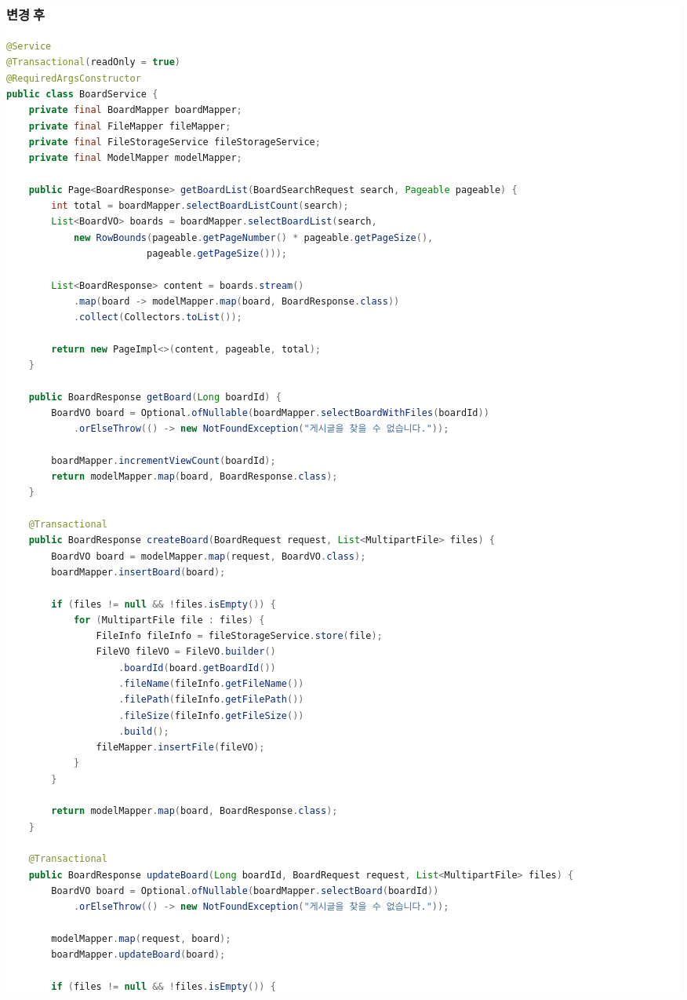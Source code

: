 ### 변경 후
```java
@Service
@Transactional(readOnly = true)
@RequiredArgsConstructor
public class BoardService {
    private final BoardMapper boardMapper;
    private final FileMapper fileMapper;
    private final FileStorageService fileStorageService;
    private final ModelMapper modelMapper;
    
    public Page<BoardResponse> getBoardList(BoardSearchRequest search, Pageable pageable) {
        int total = boardMapper.selectBoardListCount(search);
        List<BoardVO> boards = boardMapper.selectBoardList(search, 
            new RowBounds(pageable.getPageNumber() * pageable.getPageSize(), 
                         pageable.getPageSize()));
                         
        List<BoardResponse> content = boards.stream()
            .map(board -> modelMapper.map(board, BoardResponse.class))
            .collect(Collectors.toList());
            
        return new PageImpl<>(content, pageable, total);
    }
    
    public BoardResponse getBoard(Long boardId) {
        BoardVO board = Optional.ofNullable(boardMapper.selectBoardWithFiles(boardId))
            .orElseThrow(() -> new NotFoundException("게시글을 찾을 수 없습니다."));
            
        boardMapper.incrementViewCount(boardId);
        return modelMapper.map(board, BoardResponse.class);
    }
    
    @Transactional
    public BoardResponse createBoard(BoardRequest request, List<MultipartFile> files) {
        BoardVO board = modelMapper.map(request, BoardVO.class);
        boardMapper.insertBoard(board);
        
        if (files != null && !files.isEmpty()) {
            for (MultipartFile file : files) {
                FileInfo fileInfo = fileStorageService.store(file);
                FileVO fileVO = FileVO.builder()
                    .boardId(board.getBoardId())
                    .fileName(fileInfo.getFileName())
                    .filePath(fileInfo.getFilePath())
                    .fileSize(fileInfo.getFileSize())
                    .build();
                fileMapper.insertFile(fileVO);
            }
        }
        
        return modelMapper.map(board, BoardResponse.class);
    }
    
    @Transactional
    public BoardResponse updateBoard(Long boardId, BoardRequest request, List<MultipartFile> files) {
        BoardVO board = Optional.ofNullable(boardMapper.selectBoard(boardId))
            .orElseThrow(() -> new NotFoundException("게시글을 찾을 수 없습니다."));
        
        modelMapper.map(request, board);
        boardMapper.updateBoard(board);
        
        if (files != null && !files.isEmpty()) {
```
